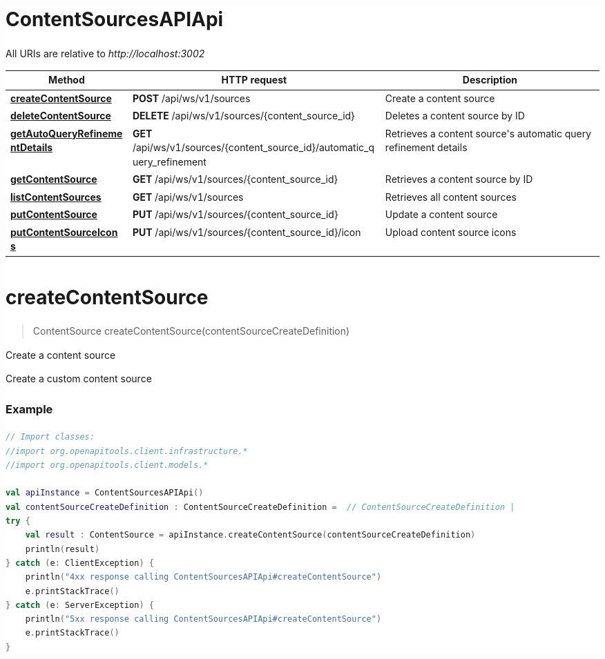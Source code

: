 # ContentSourcesAPIApi

All URIs are relative to *http://localhost:3002*

Method | HTTP request | Description
------------- | ------------- | -------------
[**createContentSource**](ContentSourcesAPIApi.md#createContentSource) | **POST** /api/ws/v1/sources | Create a content source
[**deleteContentSource**](ContentSourcesAPIApi.md#deleteContentSource) | **DELETE** /api/ws/v1/sources/{content_source_id} | Deletes a content source by ID
[**getAutoQueryRefinementDetails**](ContentSourcesAPIApi.md#getAutoQueryRefinementDetails) | **GET** /api/ws/v1/sources/{content_source_id}/automatic_query_refinement | Retrieves a content source&#39;s automatic query refinement details
[**getContentSource**](ContentSourcesAPIApi.md#getContentSource) | **GET** /api/ws/v1/sources/{content_source_id} | Retrieves a content source by ID
[**listContentSources**](ContentSourcesAPIApi.md#listContentSources) | **GET** /api/ws/v1/sources | Retrieves all content sources
[**putContentSource**](ContentSourcesAPIApi.md#putContentSource) | **PUT** /api/ws/v1/sources/{content_source_id} | Update a content source
[**putContentSourceIcons**](ContentSourcesAPIApi.md#putContentSourceIcons) | **PUT** /api/ws/v1/sources/{content_source_id}/icon | Upload content source icons


<a name="createContentSource"></a>
# **createContentSource**
> ContentSource createContentSource(contentSourceCreateDefinition)

Create a content source

Create a custom content source

### Example
```kotlin
// Import classes:
//import org.openapitools.client.infrastructure.*
//import org.openapitools.client.models.*

val apiInstance = ContentSourcesAPIApi()
val contentSourceCreateDefinition : ContentSourceCreateDefinition =  // ContentSourceCreateDefinition | 
try {
    val result : ContentSource = apiInstance.createContentSource(contentSourceCreateDefinition)
    println(result)
} catch (e: ClientException) {
    println("4xx response calling ContentSourcesAPIApi#createContentSource")
    e.printStackTrace()
} catch (e: ServerException) {
    println("5xx response calling ContentSourcesAPIApi#createContentSource")
    e.printStackTrace()
}
```
